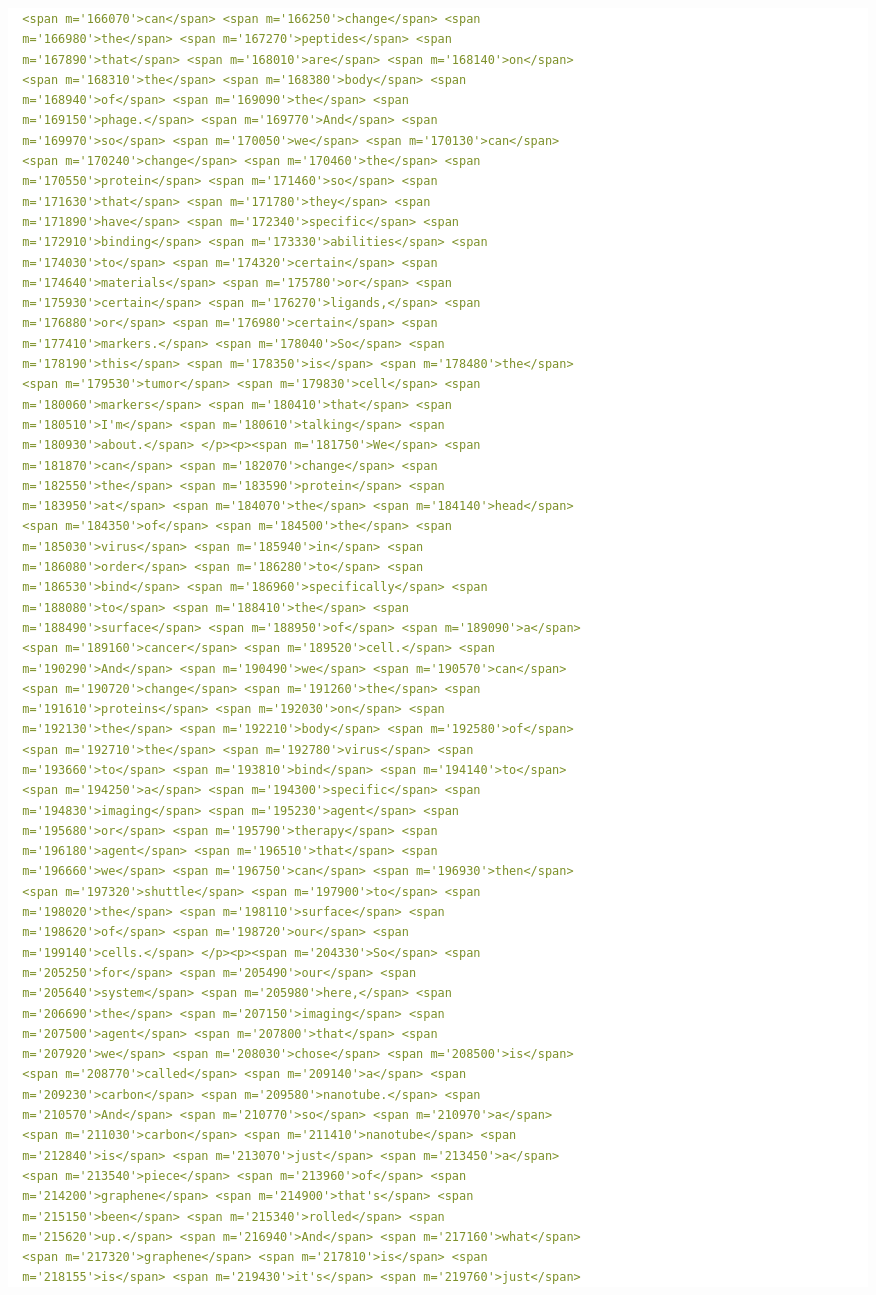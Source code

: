 ```yaml
  <span m='166070'>can</span> <span m='166250'>change</span> <span
  m='166980'>the</span> <span m='167270'>peptides</span> <span
  m='167890'>that</span> <span m='168010'>are</span> <span m='168140'>on</span>
  <span m='168310'>the</span> <span m='168380'>body</span> <span
  m='168940'>of</span> <span m='169090'>the</span> <span
  m='169150'>phage.</span> <span m='169770'>And</span> <span
  m='169970'>so</span> <span m='170050'>we</span> <span m='170130'>can</span>
  <span m='170240'>change</span> <span m='170460'>the</span> <span
  m='170550'>protein</span> <span m='171460'>so</span> <span
  m='171630'>that</span> <span m='171780'>they</span> <span
  m='171890'>have</span> <span m='172340'>specific</span> <span
  m='172910'>binding</span> <span m='173330'>abilities</span> <span
  m='174030'>to</span> <span m='174320'>certain</span> <span
  m='174640'>materials</span> <span m='175780'>or</span> <span
  m='175930'>certain</span> <span m='176270'>ligands,</span> <span
  m='176880'>or</span> <span m='176980'>certain</span> <span
  m='177410'>markers.</span> <span m='178040'>So</span> <span
  m='178190'>this</span> <span m='178350'>is</span> <span m='178480'>the</span>
  <span m='179530'>tumor</span> <span m='179830'>cell</span> <span
  m='180060'>markers</span> <span m='180410'>that</span> <span
  m='180510'>I'm</span> <span m='180610'>talking</span> <span
  m='180930'>about.</span> </p><p><span m='181750'>We</span> <span
  m='181870'>can</span> <span m='182070'>change</span> <span
  m='182550'>the</span> <span m='183590'>protein</span> <span
  m='183950'>at</span> <span m='184070'>the</span> <span m='184140'>head</span>
  <span m='184350'>of</span> <span m='184500'>the</span> <span
  m='185030'>virus</span> <span m='185940'>in</span> <span
  m='186080'>order</span> <span m='186280'>to</span> <span
  m='186530'>bind</span> <span m='186960'>specifically</span> <span
  m='188080'>to</span> <span m='188410'>the</span> <span
  m='188490'>surface</span> <span m='188950'>of</span> <span m='189090'>a</span>
  <span m='189160'>cancer</span> <span m='189520'>cell.</span> <span
  m='190290'>And</span> <span m='190490'>we</span> <span m='190570'>can</span>
  <span m='190720'>change</span> <span m='191260'>the</span> <span
  m='191610'>proteins</span> <span m='192030'>on</span> <span
  m='192130'>the</span> <span m='192210'>body</span> <span m='192580'>of</span>
  <span m='192710'>the</span> <span m='192780'>virus</span> <span
  m='193660'>to</span> <span m='193810'>bind</span> <span m='194140'>to</span>
  <span m='194250'>a</span> <span m='194300'>specific</span> <span
  m='194830'>imaging</span> <span m='195230'>agent</span> <span
  m='195680'>or</span> <span m='195790'>therapy</span> <span
  m='196180'>agent</span> <span m='196510'>that</span> <span
  m='196660'>we</span> <span m='196750'>can</span> <span m='196930'>then</span>
  <span m='197320'>shuttle</span> <span m='197900'>to</span> <span
  m='198020'>the</span> <span m='198110'>surface</span> <span
  m='198620'>of</span> <span m='198720'>our</span> <span
  m='199140'>cells.</span> </p><p><span m='204330'>So</span> <span
  m='205250'>for</span> <span m='205490'>our</span> <span
  m='205640'>system</span> <span m='205980'>here,</span> <span
  m='206690'>the</span> <span m='207150'>imaging</span> <span
  m='207500'>agent</span> <span m='207800'>that</span> <span
  m='207920'>we</span> <span m='208030'>chose</span> <span m='208500'>is</span>
  <span m='208770'>called</span> <span m='209140'>a</span> <span
  m='209230'>carbon</span> <span m='209580'>nanotube.</span> <span
  m='210570'>And</span> <span m='210770'>so</span> <span m='210970'>a</span>
  <span m='211030'>carbon</span> <span m='211410'>nanotube</span> <span
  m='212840'>is</span> <span m='213070'>just</span> <span m='213450'>a</span>
  <span m='213540'>piece</span> <span m='213960'>of</span> <span
  m='214200'>graphene</span> <span m='214900'>that's</span> <span
  m='215150'>been</span> <span m='215340'>rolled</span> <span
  m='215620'>up.</span> <span m='216940'>And</span> <span m='217160'>what</span>
  <span m='217320'>graphene</span> <span m='217810'>is</span> <span
  m='218155'>is</span> <span m='219430'>it's</span> <span m='219760'>just</span>
```